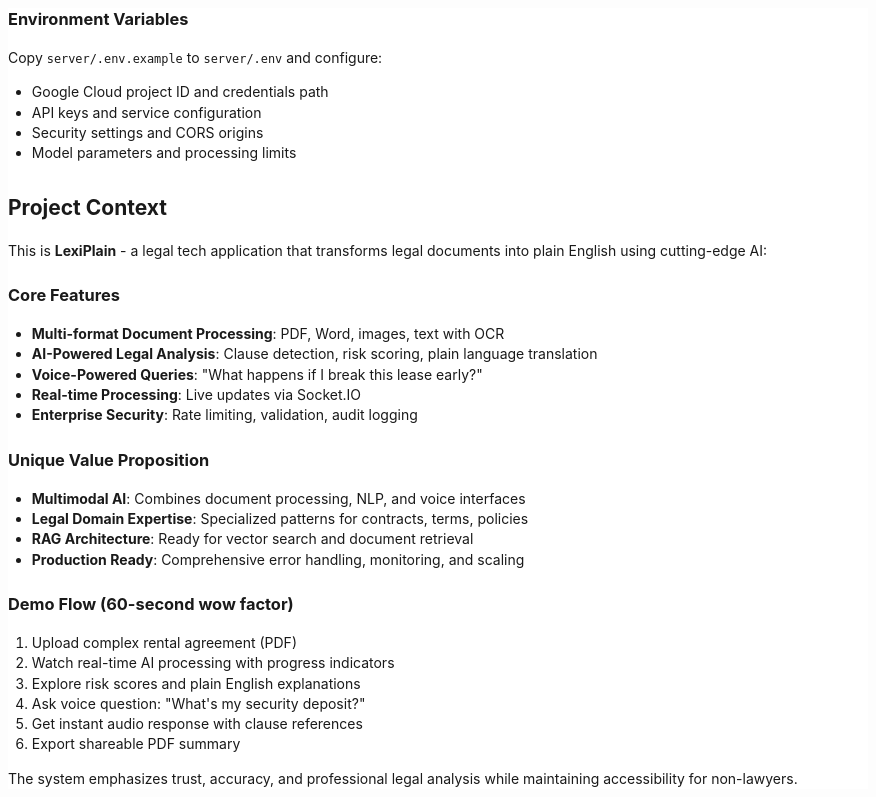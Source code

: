 ### Environment Variables
Copy `server/.env.example` to `server/.env` and configure:
- Google Cloud project ID and credentials path
- API keys and service configuration
- Security settings and CORS origins
- Model parameters and processing limits

## Project Context

This is **LexiPlain** - a legal tech application that transforms legal documents into plain English using cutting-edge AI:

### Core Features
- **Multi-format Document Processing**: PDF, Word, images, text with OCR
- **AI-Powered Legal Analysis**: Clause detection, risk scoring, plain language translation
- **Voice-Powered Queries**: "What happens if I break this lease early?"
- **Real-time Processing**: Live updates via Socket.IO
- **Enterprise Security**: Rate limiting, validation, audit logging

### Unique Value Proposition
- **Multimodal AI**: Combines document processing, NLP, and voice interfaces
- **Legal Domain Expertise**: Specialized patterns for contracts, terms, policies
- **RAG Architecture**: Ready for vector search and document retrieval
- **Production Ready**: Comprehensive error handling, monitoring, and scaling

### Demo Flow (60-second wow factor)
1. Upload complex rental agreement (PDF)
2. Watch real-time AI processing with progress indicators
3. Explore risk scores and plain English explanations  
4. Ask voice question: "What's my security deposit?"
5. Get instant audio response with clause references
6. Export shareable PDF summary

The system emphasizes trust, accuracy, and professional legal analysis while maintaining accessibility for non-lawyers.
